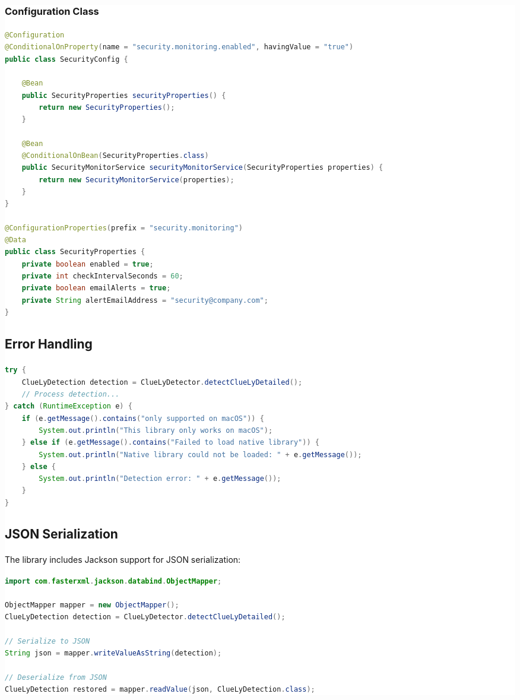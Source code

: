 ### Configuration Class

```java
@Configuration
@ConditionalOnProperty(name = "security.monitoring.enabled", havingValue = "true")
public class SecurityConfig {
    
    @Bean
    public SecurityProperties securityProperties() {
        return new SecurityProperties();
    }
    
    @Bean
    @ConditionalOnBean(SecurityProperties.class)
    public SecurityMonitorService securityMonitorService(SecurityProperties properties) {
        return new SecurityMonitorService(properties);
    }
}

@ConfigurationProperties(prefix = "security.monitoring")
@Data
public class SecurityProperties {
    private boolean enabled = true;
    private int checkIntervalSeconds = 60;
    private boolean emailAlerts = true;
    private String alertEmailAddress = "security@company.com";
}
```

## Error Handling

```java
try {
    ClueLyDetection detection = ClueLyDetector.detectClueLyDetailed();
    // Process detection...
} catch (RuntimeException e) {
    if (e.getMessage().contains("only supported on macOS")) {
        System.out.println("This library only works on macOS");
    } else if (e.getMessage().contains("Failed to load native library")) {
        System.out.println("Native library could not be loaded: " + e.getMessage());
    } else {
        System.out.println("Detection error: " + e.getMessage());
    }
}
```

## JSON Serialization

The library includes Jackson support for JSON serialization:

```java
import com.fasterxml.jackson.databind.ObjectMapper;

ObjectMapper mapper = new ObjectMapper();
ClueLyDetection detection = ClueLyDetector.detectClueLyDetailed();

// Serialize to JSON
String json = mapper.writeValueAsString(detection);

// Deserialize from JSON
ClueLyDetection restored = mapper.readValue(json, ClueLyDetection.class);
```

